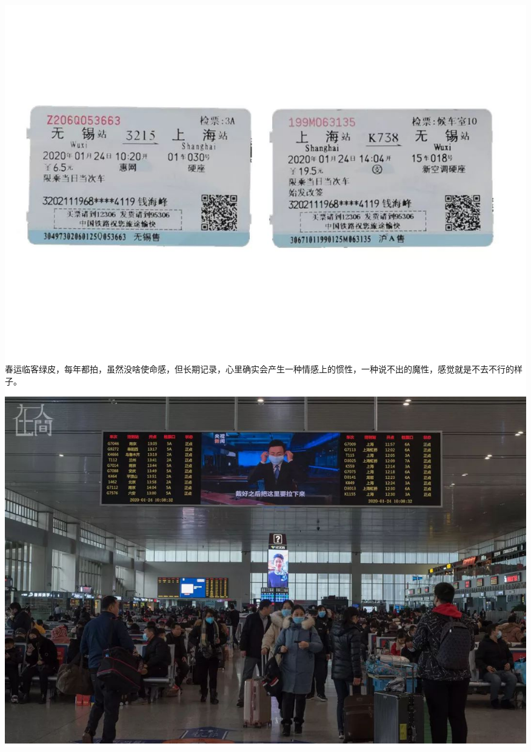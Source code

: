 ![](/images/post/1b920261843e04896f17fb0801efa4c4.jpg)

春运临客绿皮，每年都拍，虽然没啥使命感，但长期记录，心里确实会产生一种情感上的惯性，一种说不出的魔性，感觉就是不去不行的样子。  

  

![](/images/post/7d009437213547501b8e480beceb0e3b.jpg)
